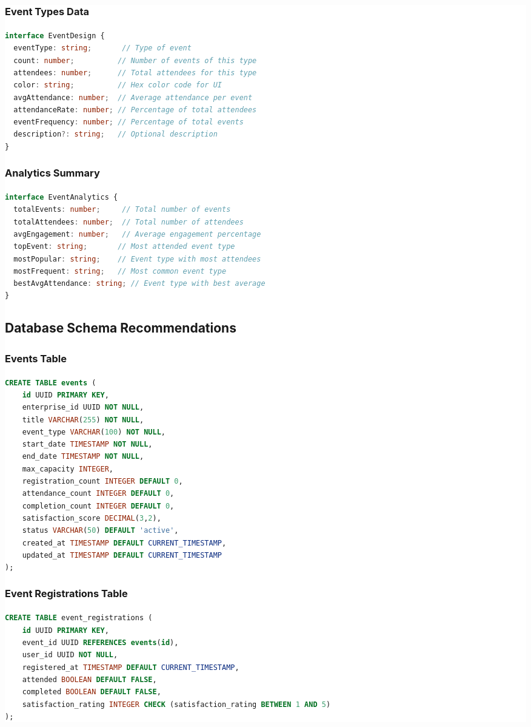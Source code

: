 ### Event Types Data
```typescript
interface EventDesign {
  eventType: string;       // Type of event
  count: number;          // Number of events of this type
  attendees: number;      // Total attendees for this type
  color: string;          // Hex color code for UI
  avgAttendance: number;  // Average attendance per event
  attendanceRate: number; // Percentage of total attendees
  eventFrequency: number; // Percentage of total events
  description?: string;   // Optional description
}
```

### Analytics Summary
```typescript
interface EventAnalytics {
  totalEvents: number;     // Total number of events
  totalAttendees: number;  // Total number of attendees
  avgEngagement: number;   // Average engagement percentage
  topEvent: string;       // Most attended event type
  mostPopular: string;    // Event type with most attendees
  mostFrequent: string;   // Most common event type
  bestAvgAttendance: string; // Event type with best average
}
```

## Database Schema Recommendations

### Events Table
```sql
CREATE TABLE events (
    id UUID PRIMARY KEY,
    enterprise_id UUID NOT NULL,
    title VARCHAR(255) NOT NULL,
    event_type VARCHAR(100) NOT NULL,
    start_date TIMESTAMP NOT NULL,
    end_date TIMESTAMP NOT NULL,
    max_capacity INTEGER,
    registration_count INTEGER DEFAULT 0,
    attendance_count INTEGER DEFAULT 0,
    completion_count INTEGER DEFAULT 0,
    satisfaction_score DECIMAL(3,2),
    status VARCHAR(50) DEFAULT 'active',
    created_at TIMESTAMP DEFAULT CURRENT_TIMESTAMP,
    updated_at TIMESTAMP DEFAULT CURRENT_TIMESTAMP
);
```

### Event Registrations Table
```sql
CREATE TABLE event_registrations (
    id UUID PRIMARY KEY,
    event_id UUID REFERENCES events(id),
    user_id UUID NOT NULL,
    registered_at TIMESTAMP DEFAULT CURRENT_TIMESTAMP,
    attended BOOLEAN DEFAULT FALSE,
    completed BOOLEAN DEFAULT FALSE,
    satisfaction_rating INTEGER CHECK (satisfaction_rating BETWEEN 1 AND 5)
);
```
